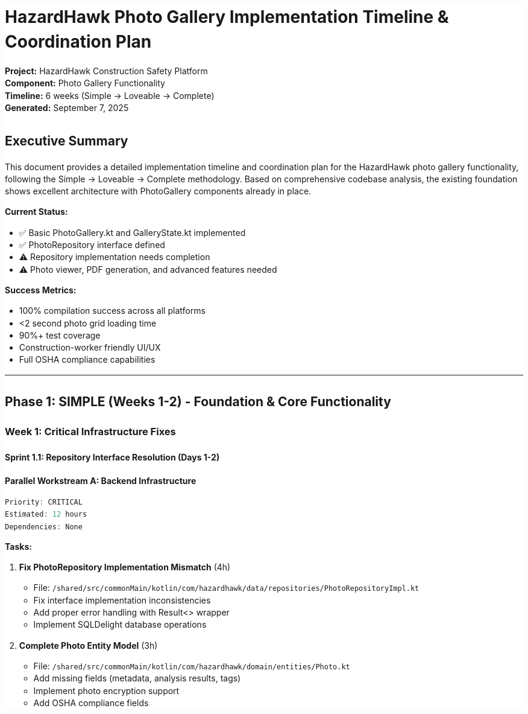 # HazardHawk Photo Gallery Implementation Timeline & Coordination Plan

**Project:** HazardHawk Construction Safety Platform  
**Component:** Photo Gallery Functionality  
**Timeline:** 6 weeks (Simple → Loveable → Complete)  
**Generated:** September 7, 2025  

## Executive Summary

This document provides a detailed implementation timeline and coordination plan for the HazardHawk photo gallery functionality, following the Simple → Loveable → Complete methodology. Based on comprehensive codebase analysis, the existing foundation shows excellent architecture with PhotoGallery components already in place.

**Current Status:** 
- ✅ Basic PhotoGallery.kt and GalleryState.kt implemented
- ✅ PhotoRepository interface defined 
- ⚠️ Repository implementation needs completion
- ⚠️ Photo viewer, PDF generation, and advanced features needed

**Success Metrics:**
- 100% compilation success across all platforms
- <2 second photo grid loading time
- 90%+ test coverage
- Construction-worker friendly UI/UX
- Full OSHA compliance capabilities

---

## Phase 1: SIMPLE (Weeks 1-2) - Foundation & Core Functionality

### Week 1: Critical Infrastructure Fixes

#### Sprint 1.1: Repository Interface Resolution (Days 1-2)
**Parallel Workstream A: Backend Infrastructure**
```kotlin
Priority: CRITICAL
Estimated: 12 hours
Dependencies: None
```

**Tasks:**
1. **Fix PhotoRepository Implementation Mismatch** (4h)
   - File: `/shared/src/commonMain/kotlin/com/hazardhawk/data/repositories/PhotoRepositoryImpl.kt`
   - Fix interface implementation inconsistencies
   - Add proper error handling with Result<> wrapper
   - Implement SQLDelight database operations

2. **Complete Photo Entity Model** (3h)
   - File: `/shared/src/commonMain/kotlin/com/hazardhawk/domain/entities/Photo.kt`
   - Add missing fields (metadata, analysis results, tags)
   - Implement photo encryption support
   - Add OSHA compliance fields
